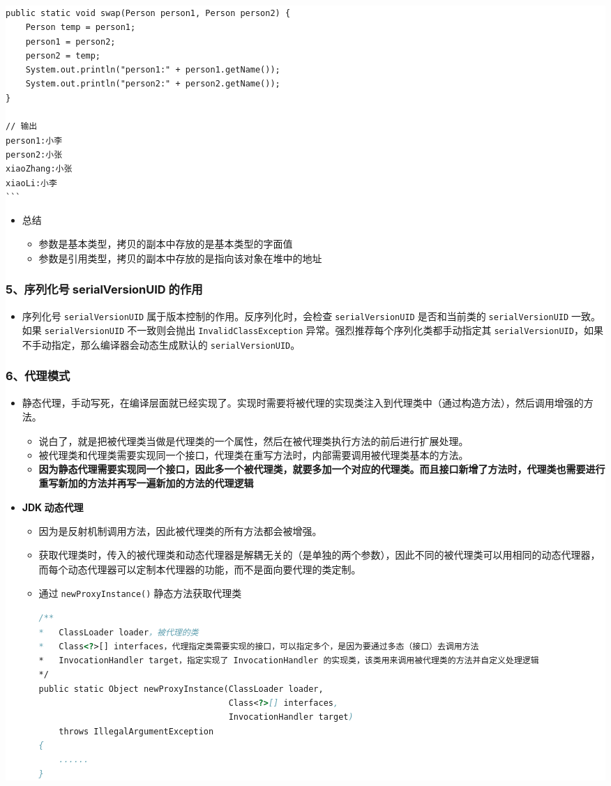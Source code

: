     public static void swap(Person person1, Person person2) {
        Person temp = person1;
        person1 = person2;
        person2 = temp;
        System.out.println("person1:" + person1.getName());
        System.out.println("person2:" + person2.getName());
    }
    
    // 输出
    person1:小李
    person2:小张
    xiaoZhang:小张
    xiaoLi:小李
    ```

- 总结

    - 参数是基本类型，拷贝的副本中存放的是基本类型的字面值
    - 参数是引用类型，拷贝的副本中存放的是指向该对象在堆中的地址



### 5、序列化号 serialVersionUID 的作用

- 序列化号 `serialVersionUID` 属于版本控制的作用。反序列化时，会检查 `serialVersionUID` 是否和当前类的 `serialVersionUID` 一致。如果 `serialVersionUID` 不一致则会抛出 `InvalidClassException` 异常。强烈推荐每个序列化类都手动指定其 `serialVersionUID`，如果不手动指定，那么编译器会动态生成默认的 `serialVersionUID`。



### 6、代理模式

- 静态代理，手动写死，在编译层面就已经实现了。实现时需要将被代理的实现类注入到代理类中（通过构造方法），然后调用增强的方法。

    - 说白了，就是把被代理类当做是代理类的一个属性，然后在被代理类执行方法的前后进行扩展处理。
    - 被代理类和代理类需要实现同一个接口，代理类在重写方法时，内部需要调用被代理类基本的方法。
    - **因为静态代理需要实现同一个接口，因此多一个被代理类，就要多加一个对应的代理类。而且接口新增了方法时，代理类也需要进行重写新加的方法并再写一遍新加的方法的代理逻辑**

- **JDK 动态代理**

    - 因为是反射机制调用方法，因此被代理类的所有方法都会被增强。

    - 获取代理类时，传入的被代理类和动态代理器是解耦无关的（是单独的两个参数），因此不同的被代理类可以用相同的动态代理器，而每个动态代理器可以定制本代理器的功能，而不是面向要代理的类定制。

    - 通过 `newProxyInstance()` 静态方法获取代理类

        ```java
        /**
        *	ClassLoader loader，被代理的类
        *	Class<?>[] interfaces，代理指定类需要实现的接口，可以指定多个，是因为要通过多态（接口）去调用方法
        *	InvocationHandler target，指定实现了 InvocationHandler 的实现类，该类用来调用被代理类的方法并自定义处理逻辑
        */
        public static Object newProxyInstance(ClassLoader loader,
                                              Class<?>[] interfaces,
                                              InvocationHandler target)
            throws IllegalArgumentException
        {
            ......
        }
        ```

